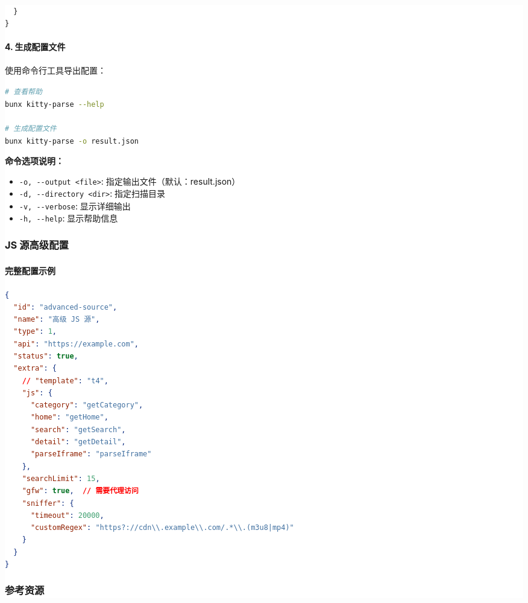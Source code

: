 ```ts
  }
}
```

#### 4. 生成配置文件

使用命令行工具导出配置：

```bash
# 查看帮助
bunx kitty-parse --help

# 生成配置文件
bunx kitty-parse -o result.json
```

**命令选项说明：**
- `-o, --output <file>`: 指定输出文件（默认：result.json）
- `-d, --directory <dir>`: 指定扫描目录
- `-v, --verbose`: 显示详细输出
- `-h, --help`: 显示帮助信息

### JS 源高级配置

#### 完整配置示例

```json
{
  "id": "advanced-source",
  "name": "高级 JS 源",
  "type": 1,
  "api": "https://example.com",
  "status": true,
  "extra": {
    // "template": "t4",
    "js": {
      "category": "getCategory",
      "home": "getHome",
      "search": "getSearch",
      "detail": "getDetail",
      "parseIframe": "parseIframe"
    },
    "searchLimit": 15,
    "gfw": true,  // 需要代理访问
    "sniffer": {
      "timeout": 20000,
      "customRegex": "https?://cdn\\.example\\.com/.*\\.(m3u8|mp4)"
    }
  }
}
```

### 参考资源
